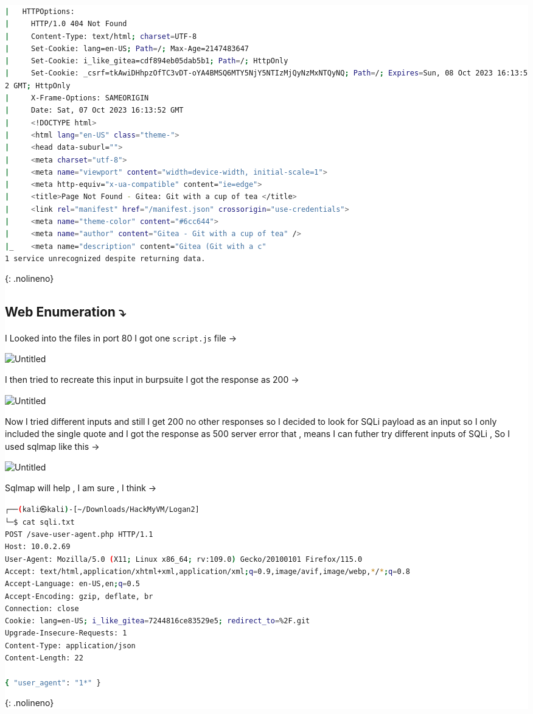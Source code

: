 ```bash
|   HTTPOptions: 
|     HTTP/1.0 404 Not Found
|     Content-Type: text/html; charset=UTF-8
|     Set-Cookie: lang=en-US; Path=/; Max-Age=2147483647
|     Set-Cookie: i_like_gitea=cdf894eb05dab5b1; Path=/; HttpOnly
|     Set-Cookie: _csrf=tkAwiDHhpzOfTC3vDT-oYA4BMSQ6MTY5NjY5NTIzMjQyNzMxNTQyNQ; Path=/; Expires=Sun, 08 Oct 2023 16:13:52 GMT; HttpOnly
|     X-Frame-Options: SAMEORIGIN
|     Date: Sat, 07 Oct 2023 16:13:52 GMT
|     <!DOCTYPE html>
|     <html lang="en-US" class="theme-">
|     <head data-suburl="">
|     <meta charset="utf-8">
|     <meta name="viewport" content="width=device-width, initial-scale=1">
|     <meta http-equiv="x-ua-compatible" content="ie=edge">
|     <title>Page Not Found - Gitea: Git with a cup of tea </title>
|     <link rel="manifest" href="/manifest.json" crossorigin="use-credentials">
|     <meta name="theme-color" content="#6cc644">
|     <meta name="author" content="Gitea - Git with a cup of tea" />
|_    <meta name="description" content="Gitea (Git with a c"
1 service unrecognized despite returning data.
```
{: .nolineno}

## Web Enumeration ⤵️

I Looked into the files in port 80 I got one `script.js` file →

![Untitled](Logan2/Untitled%202.png)

I then tried to recreate this input in burpsuite I got the response as 200 →

![Untitled](Logan2/Untitled%203.png)

Now I tried different inputs and still I get 200 no other responses so I decided to look for SQLi payload as an input so I only included the single quote and I got the response as 500 server error that , means I can futher try different inputs of SQLi , So I used sqlmap like this →

![Untitled](Logan2/Untitled%204.png)

Sqlmap will help , I am sure , I think →

```bash
┌──(kali㉿kali)-[~/Downloads/HackMyVM/Logan2]
└─$ cat sqli.txt                                         
POST /save-user-agent.php HTTP/1.1
Host: 10.0.2.69
User-Agent: Mozilla/5.0 (X11; Linux x86_64; rv:109.0) Gecko/20100101 Firefox/115.0
Accept: text/html,application/xhtml+xml,application/xml;q=0.9,image/avif,image/webp,*/*;q=0.8
Accept-Language: en-US,en;q=0.5
Accept-Encoding: gzip, deflate, br
Connection: close
Cookie: lang=en-US; i_like_gitea=7244816ce83529e5; redirect_to=%2F.git
Upgrade-Insecure-Requests: 1
Content-Type: application/json
Content-Length: 22

{ "user_agent": "1*" }
```
{: .nolineno}

